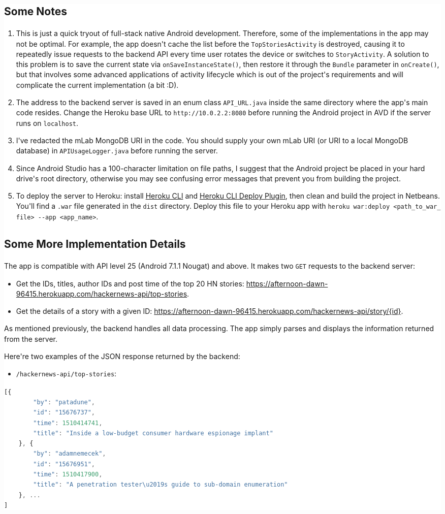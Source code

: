 
## Some Notes

1. This is just a quick tryout of full-stack native Android development. Therefore, some of the implementations in the app may not be optimal. For example, the app doesn't cache the list before the `TopStoriesActivity` is destroyed, causing it to repeatedly issue requests to the backend API every time user rotates the device or switches to `StoryActivity`. A solution to this problem is to save the current state via `onSaveInstanceState()`, then restore it through the `Bundle` parameter in `onCreate()`, but that involves some advanced applications of activity lifecycle which is out of the project's requirements and will complicate the current implementation (a bit :D).

2. The address to the backend server is saved in an enum class `API_URL.java` inside the same directory where the app's main code resides. Change the Heroku base URL to `http://10.0.2.2:8080` before running the Android project in AVD if the server runs on `localhost`.

3. I've redacted the mLab MongoDB URI in the code. You should supply your own mLab URI (or URI to a local MongoDB database) in `APIUsageLogger.java` before running the server.

4. Since Android Studio has a 100-character limitation on file paths, I suggest that the Android project be placed in your hard drive's root directory, otherwise you may see confusing error messages that prevent you from building the project.

5. To deploy the server to Heroku: install [Heroku CLI](https://devcenter.heroku.com/articles/heroku-cli) and [Heroku CLI Deploy Plugin](https://github.com/heroku/heroku-cli-deploy), then clean and build the project in Netbeans. You'll find a `.war` file generated in the `dist` directory. Deploy this file to your Heroku app with `heroku war:deploy <path_to_war_file> --app <app_name>`.


## Some More Implementation Details

The app is compatible with API level 25 (Android 7.1.1 Nougat) and above. It makes two `GET` requests to the backend server:

- Get the IDs, titles, author IDs and post time of the top 20 HN stories: https://afternoon-dawn-96415.herokuapp.com/hackernews-api/top-stories.

- Get the details of a story with a given ID: https://afternoon-dawn-96415.herokuapp.com/hackernews-api/story/{id}.

As mentioned previously, the backend handles all data processing. The app simply parses and displays the information returned from the server.

Here're two examples of the JSON response returned by the backend:

- `/hackernews-api/top-stories`:

```javascript
[{
        "by": "patadune",
        "id": "15676737",
        "time": 1510414741,
        "title": "Inside a low-budget consumer hardware espionage implant"
    }, {
        "by": "adamnemecek",
        "id": "15676951",
        "time": 1510417900,
        "title": "A penetration tester\u2019s guide to sub-domain enumeration"
    }, ...
]
```
